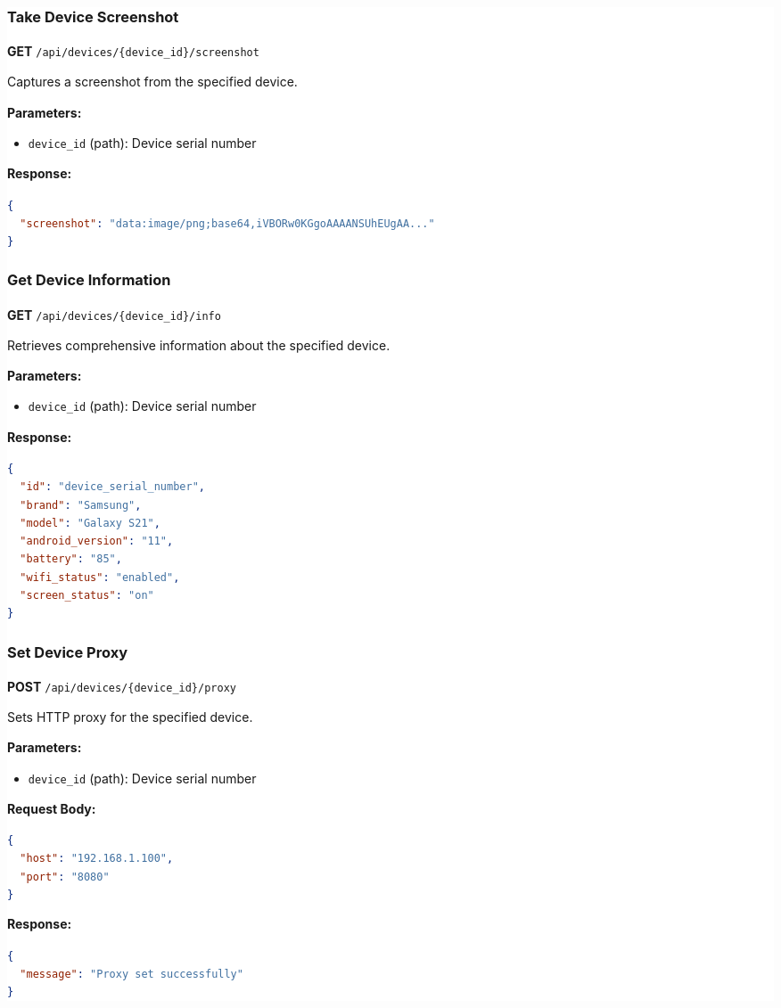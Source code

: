 ### Take Device Screenshot
**GET** `/api/devices/{device_id}/screenshot`

Captures a screenshot from the specified device.

**Parameters:**
- `device_id` (path): Device serial number

**Response:**
```json
{
  "screenshot": "data:image/png;base64,iVBORw0KGgoAAAANSUhEUgAA..."
}
```

### Get Device Information
**GET** `/api/devices/{device_id}/info`

Retrieves comprehensive information about the specified device.

**Parameters:**
- `device_id` (path): Device serial number

**Response:**
```json
{
  "id": "device_serial_number",
  "brand": "Samsung",
  "model": "Galaxy S21",
  "android_version": "11",
  "battery": "85",
  "wifi_status": "enabled",
  "screen_status": "on"
}
```

### Set Device Proxy
**POST** `/api/devices/{device_id}/proxy`

Sets HTTP proxy for the specified device.

**Parameters:**
- `device_id` (path): Device serial number

**Request Body:**
```json
{
  "host": "192.168.1.100",
  "port": "8080"
}
```

**Response:**
```json
{
  "message": "Proxy set successfully"
}
```
